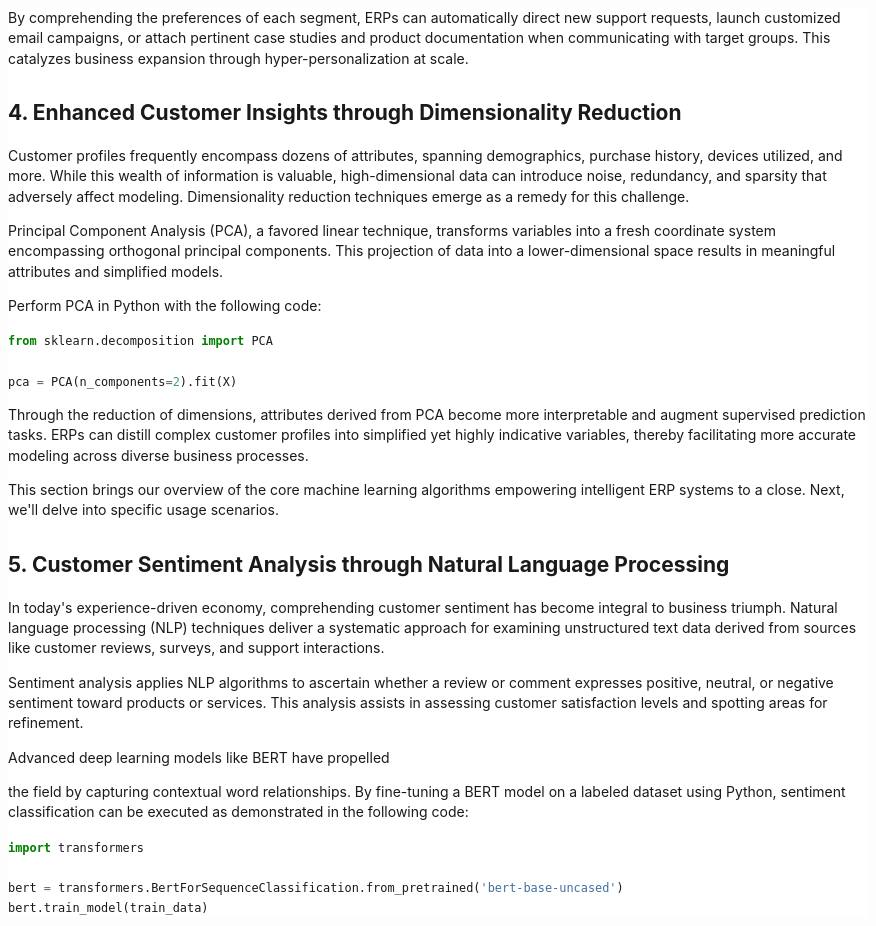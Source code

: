 By comprehending the preferences of each segment, ERPs can automatically direct new support requests, launch customized email campaigns, or attach pertinent case studies and product documentation when communicating with target groups. This catalyzes business expansion through hyper-personalization at scale.

## 4. Enhanced Customer Insights through Dimensionality Reduction

Customer profiles frequently encompass dozens of attributes, spanning demographics, purchase history, devices utilized, and more. While this wealth of information is valuable, high-dimensional data can introduce noise, redundancy, and sparsity that adversely affect modeling. Dimensionality reduction techniques emerge as a remedy for this challenge.

Principal Component Analysis (PCA), a favored linear technique, transforms variables into a fresh coordinate system encompassing orthogonal principal components. This projection of data into a lower-dimensional space results in meaningful attributes and simplified models.

Perform PCA in Python with the following code:

```python
from sklearn.decomposition import PCA

pca = PCA(n_components=2).fit(X)
```

Through the reduction of dimensions, attributes derived from PCA become more interpretable and augment supervised prediction tasks. ERPs can distill complex customer profiles into simplified yet highly indicative variables, thereby facilitating more accurate modeling across diverse business processes.

This section brings our overview of the core machine learning algorithms empowering intelligent ERP systems to a close. Next, we'll delve into specific usage scenarios.

## 5. Customer Sentiment Analysis through Natural Language Processing

In today's experience-driven economy, comprehending customer sentiment has become integral to business triumph. Natural language processing (NLP) techniques deliver a systematic approach for examining unstructured text data derived from sources like customer reviews, surveys, and support interactions.

Sentiment analysis applies NLP algorithms to ascertain whether a review or comment expresses positive, neutral, or negative sentiment toward products or services. This analysis assists in assessing customer satisfaction levels and spotting areas for refinement.

Advanced deep learning models like BERT have propelled

 the field by capturing contextual word relationships. By fine-tuning a BERT model on a labeled dataset using Python, sentiment classification can be executed as demonstrated in the following code:

```python
import transformers

bert = transformers.BertForSequenceClassification.from_pretrained('bert-base-uncased')
bert.train_model(train_data)
```
